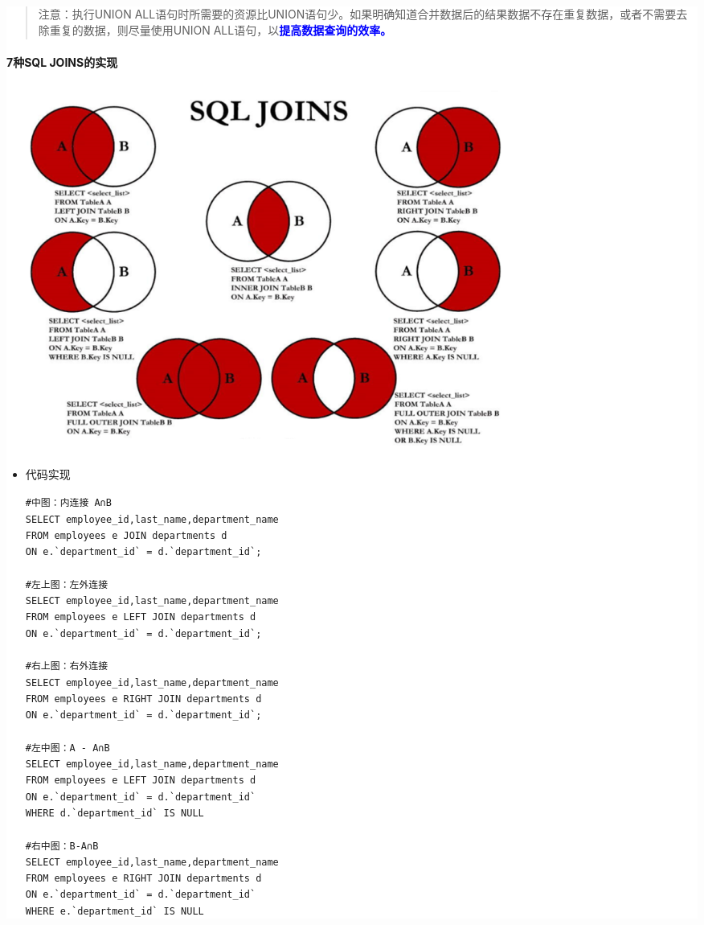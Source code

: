 > 注意：执行UNION ALL语句时所需要的资源比UNION语句少。如果明确知道合并数据后的结果数据不存在重复数据，或者不需要去除重复的数据，则尽量使用UNION ALL语句，以<span style="color:blue; font-weight:bold">提高数据查询的效率。</span>  

#### 7种SQL JOINS的实现  

<img src="./images/001.jpg" alt="image" style="zoom:80%;" />

- 代码实现

  ```mysql
  #中图：内连接 A∩B
  SELECT employee_id,last_name,department_name
  FROM employees e JOIN departments d
  ON e.`department_id` = d.`department_id`;
  
  #左上图：左外连接
  SELECT employee_id,last_name,department_name
  FROM employees e LEFT JOIN departments d
  ON e.`department_id` = d.`department_id`;
  
  #右上图：右外连接
  SELECT employee_id,last_name,department_name
  FROM employees e RIGHT JOIN departments d
  ON e.`department_id` = d.`department_id`;
  
  #左中图：A - A∩B
  SELECT employee_id,last_name,department_name
  FROM employees e LEFT JOIN departments d
  ON e.`department_id` = d.`department_id`
  WHERE d.`department_id` IS NULL
  
  #右中图：B-A∩B
  SELECT employee_id,last_name,department_name
  FROM employees e RIGHT JOIN departments d
  ON e.`department_id` = d.`department_id`
  WHERE e.`department_id` IS NULL
  ```